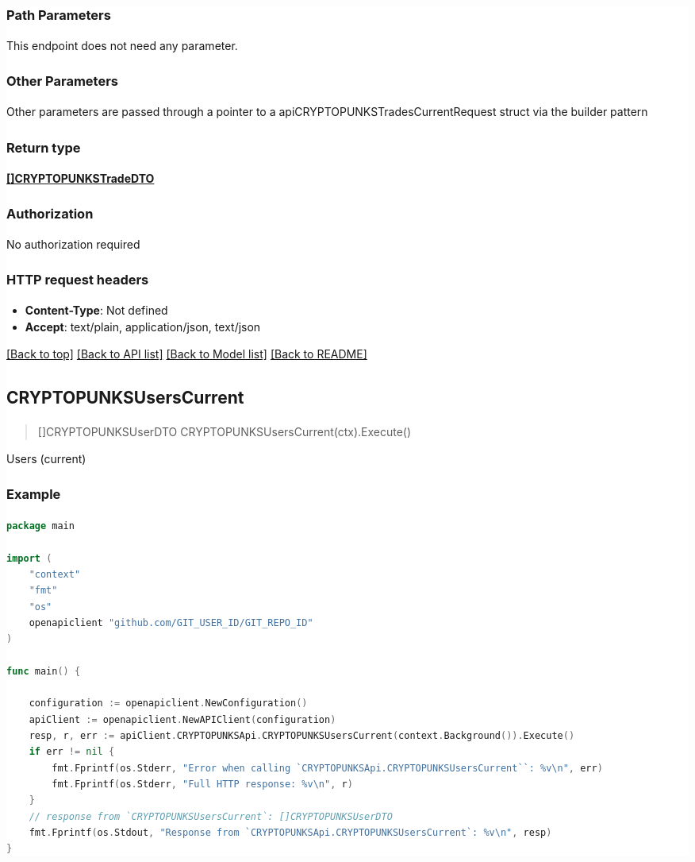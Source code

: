 ### Path Parameters

This endpoint does not need any parameter.

### Other Parameters

Other parameters are passed through a pointer to a apiCRYPTOPUNKSTradesCurrentRequest struct via the builder pattern


### Return type

[**[]CRYPTOPUNKSTradeDTO**](CRYPTOPUNKSTradeDTO.md)

### Authorization

No authorization required

### HTTP request headers

- **Content-Type**: Not defined
- **Accept**: text/plain, application/json, text/json

[[Back to top]](#) [[Back to API list]](../README.md#documentation-for-api-endpoints)
[[Back to Model list]](../README.md#documentation-for-models)
[[Back to README]](../README.md)


## CRYPTOPUNKSUsersCurrent

> []CRYPTOPUNKSUserDTO CRYPTOPUNKSUsersCurrent(ctx).Execute()

Users (current)



### Example

```go
package main

import (
    "context"
    "fmt"
    "os"
    openapiclient "github.com/GIT_USER_ID/GIT_REPO_ID"
)

func main() {

    configuration := openapiclient.NewConfiguration()
    apiClient := openapiclient.NewAPIClient(configuration)
    resp, r, err := apiClient.CRYPTOPUNKSApi.CRYPTOPUNKSUsersCurrent(context.Background()).Execute()
    if err != nil {
        fmt.Fprintf(os.Stderr, "Error when calling `CRYPTOPUNKSApi.CRYPTOPUNKSUsersCurrent``: %v\n", err)
        fmt.Fprintf(os.Stderr, "Full HTTP response: %v\n", r)
    }
    // response from `CRYPTOPUNKSUsersCurrent`: []CRYPTOPUNKSUserDTO
    fmt.Fprintf(os.Stdout, "Response from `CRYPTOPUNKSApi.CRYPTOPUNKSUsersCurrent`: %v\n", resp)
}
```
